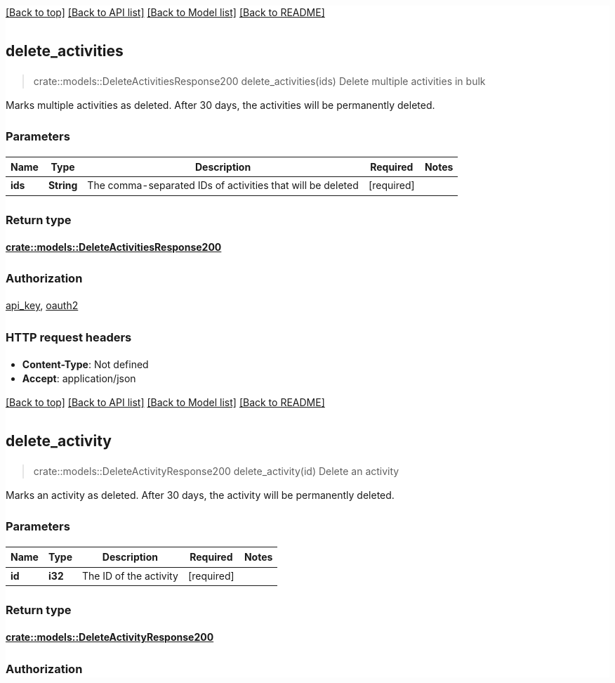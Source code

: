 [[Back to top]](#) [[Back to API list]](../README.md#documentation-for-api-endpoints) [[Back to Model list]](../README.md#documentation-for-models) [[Back to README]](../README.md)


## delete_activities

> crate::models::DeleteActivitiesResponse200 delete_activities(ids)
Delete multiple activities in bulk

Marks multiple activities as deleted. After 30 days, the activities will be permanently deleted.

### Parameters


Name | Type | Description  | Required | Notes
------------- | ------------- | ------------- | ------------- | -------------
**ids** | **String** | The comma-separated IDs of activities that will be deleted | [required] |

### Return type

[**crate::models::DeleteActivitiesResponse200**](deleteActivitiesResponse200.md)

### Authorization

[api_key](../README.md#api_key), [oauth2](../README.md#oauth2)

### HTTP request headers

- **Content-Type**: Not defined
- **Accept**: application/json

[[Back to top]](#) [[Back to API list]](../README.md#documentation-for-api-endpoints) [[Back to Model list]](../README.md#documentation-for-models) [[Back to README]](../README.md)


## delete_activity

> crate::models::DeleteActivityResponse200 delete_activity(id)
Delete an activity

Marks an activity as deleted. After 30 days, the activity will be permanently deleted.

### Parameters


Name | Type | Description  | Required | Notes
------------- | ------------- | ------------- | ------------- | -------------
**id** | **i32** | The ID of the activity | [required] |

### Return type

[**crate::models::DeleteActivityResponse200**](deleteActivityResponse200.md)

### Authorization
